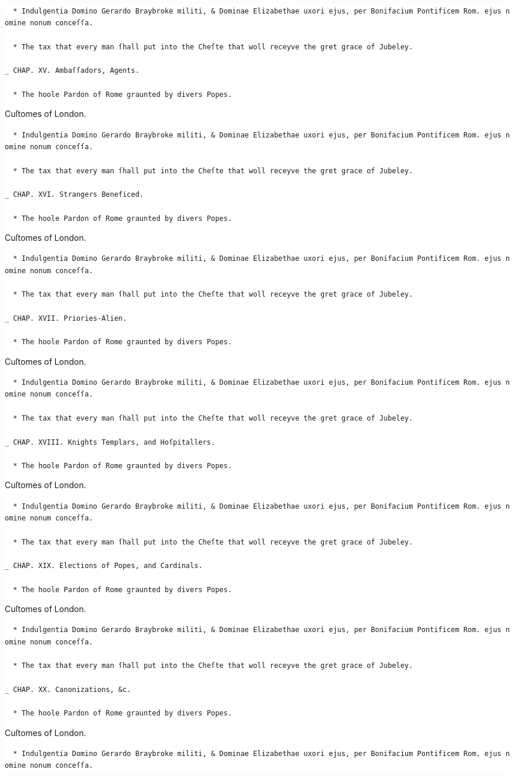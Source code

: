       * Indulgentia Domino Gerardo Braybroke militi, & Dominae Elizabethae uxori ejus, per Bonifacium Pontificem Rom. ejus nomine nonum conceſſa.

      * The tax that every man ſhall put into the Cheſte that woll receyve the gret grace of Jubeley.

    _ CHAP. XV. Ambaſſadors, Agents.

      * The hoole Pardon of Rome graunted by divers Popes.
Cuſtomes of London.

      * Indulgentia Domino Gerardo Braybroke militi, & Dominae Elizabethae uxori ejus, per Bonifacium Pontificem Rom. ejus nomine nonum conceſſa.

      * The tax that every man ſhall put into the Cheſte that woll receyve the gret grace of Jubeley.

    _ CHAP. XVI. Strangers Beneficed.

      * The hoole Pardon of Rome graunted by divers Popes.
Cuſtomes of London.

      * Indulgentia Domino Gerardo Braybroke militi, & Dominae Elizabethae uxori ejus, per Bonifacium Pontificem Rom. ejus nomine nonum conceſſa.

      * The tax that every man ſhall put into the Cheſte that woll receyve the gret grace of Jubeley.

    _ CHAP. XVII. Priories-Alien.

      * The hoole Pardon of Rome graunted by divers Popes.
Cuſtomes of London.

      * Indulgentia Domino Gerardo Braybroke militi, & Dominae Elizabethae uxori ejus, per Bonifacium Pontificem Rom. ejus nomine nonum conceſſa.

      * The tax that every man ſhall put into the Cheſte that woll receyve the gret grace of Jubeley.

    _ CHAP. XVIII. Knights Templars, and Hoſpitallers.

      * The hoole Pardon of Rome graunted by divers Popes.
Cuſtomes of London.

      * Indulgentia Domino Gerardo Braybroke militi, & Dominae Elizabethae uxori ejus, per Bonifacium Pontificem Rom. ejus nomine nonum conceſſa.

      * The tax that every man ſhall put into the Cheſte that woll receyve the gret grace of Jubeley.

    _ CHAP. XIX. Elections of Popes, and Cardinals.

      * The hoole Pardon of Rome graunted by divers Popes.
Cuſtomes of London.

      * Indulgentia Domino Gerardo Braybroke militi, & Dominae Elizabethae uxori ejus, per Bonifacium Pontificem Rom. ejus nomine nonum conceſſa.

      * The tax that every man ſhall put into the Cheſte that woll receyve the gret grace of Jubeley.

    _ CHAP. XX. Canonizations, &c.

      * The hoole Pardon of Rome graunted by divers Popes.
Cuſtomes of London.

      * Indulgentia Domino Gerardo Braybroke militi, & Dominae Elizabethae uxori ejus, per Bonifacium Pontificem Rom. ejus nomine nonum conceſſa.
